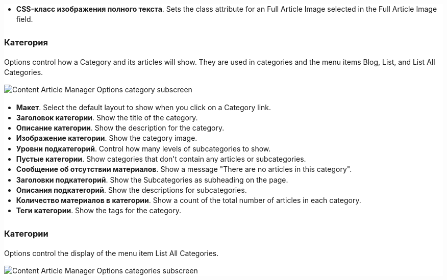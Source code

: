 - **CSS-класс изображения полного текста**. Sets the class attribute for
  an Full Article Image selected in the Full Article Image field.


### Категория

Options control how a Category and its articles will show. They are used
in categories and the menu items
Blog,
List,
and List All Categories.

<img
src="https://docs.joomla.org/images/thumb/b/b4/Help-4x-Content-Article-Manager-Options-category-subscreen-ru.png/600px-Help-4x-Content-Article-Manager-Options-category-subscreen-ru.png"
decoding="async"
srcset="https://docs.joomla.org/images/thumb/b/b4/Help-4x-Content-Article-Manager-Options-category-subscreen-ru.png/900px-Help-4x-Content-Article-Manager-Options-category-subscreen-ru.png 1.5x, https://docs.joomla.org/images/thumb/b/b4/Help-4x-Content-Article-Manager-Options-category-subscreen-ru.png/1200px-Help-4x-Content-Article-Manager-Options-category-subscreen-ru.png 2x"
data-file-width="1979" data-file-height="1503" width="600" height="456"
alt="Content Article Manager Options category subscreen" />

- **Макет**. Select the default layout to show when you click on a
  Category link.
- **Заголовок категории**. Show the title of the category.
- **Описание категории**. Show the description for the category.
- **Изображение категории**. Show the category image.
- **Уровни подкатегорий**. Control how many levels of subcategories to
  show.
- **Пустые категории**. Show categories that don't contain any articles
  or subcategories.
- **Сообщение об отсутствии материалов**. Show a message "There are no
  articles in this category".
- **Заголовки подкатегорий**. Show the Subcategories as subheading on
  the page.
- **Описания подкатегорий**. Show the descriptions for subcategories.
- **Количество материалов в категории**. Show a count of the total
  number of articles in each category.
- **Теги категории**. Show the tags for the category.

### Категории

Options control the display of the menu item List All Categories.

<img
src="https://docs.joomla.org/images/thumb/2/28/Help-4x-Content-Article-Manager-Options-categories-subscreen-ru.png/600px-Help-4x-Content-Article-Manager-Options-categories-subscreen-ru.png"
decoding="async"
srcset="https://docs.joomla.org/images/thumb/2/28/Help-4x-Content-Article-Manager-Options-categories-subscreen-ru.png/900px-Help-4x-Content-Article-Manager-Options-categories-subscreen-ru.png 1.5x, https://docs.joomla.org/images/thumb/2/28/Help-4x-Content-Article-Manager-Options-categories-subscreen-ru.png/1200px-Help-4x-Content-Article-Manager-Options-categories-subscreen-ru.png 2x"
data-file-width="1981" data-file-height="1315" width="600" height="398"
alt="Content Article Manager Options categories subscreen" />
